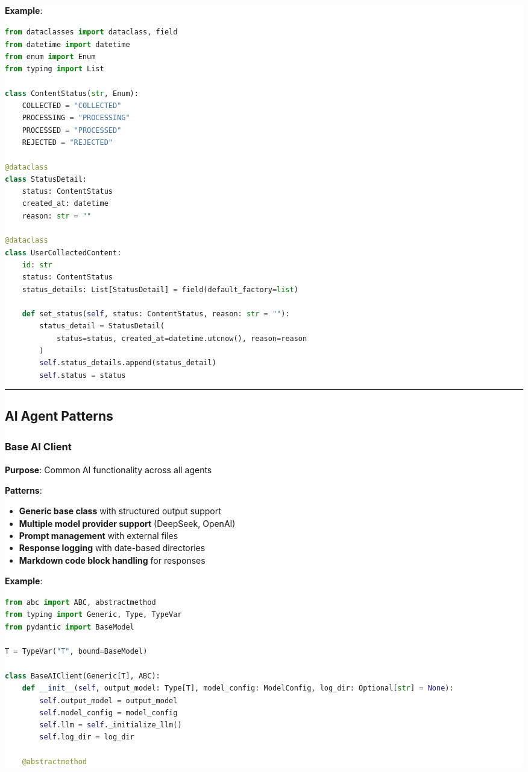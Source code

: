 **Example**:
```python
from dataclasses import dataclass, field
from datetime import datetime
from enum import Enum
from typing import List

class ContentStatus(str, Enum):
    COLLECTED = "COLLECTED"
    PROCESSING = "PROCESSING"
    PROCESSED = "PROCESSED"
    REJECTED = "REJECTED"

@dataclass
class StatusDetail:
    status: ContentStatus
    created_at: datetime
    reason: str = ""

@dataclass
class UserCollectedContent:
    id: str
    status: ContentStatus
    status_details: List[StatusDetail] = field(default_factory=list)
    
    def set_status(self, status: ContentStatus, reason: str = ""):
        status_detail = StatusDetail(
            status=status, created_at=datetime.utcnow(), reason=reason
        )
        self.status_details.append(status_detail)
        self.status = status
```

---

## AI Agent Patterns

### Base AI Client
**Purpose**: Common AI functionality across all agents

**Patterns**:
- **Generic base class** with structured output support
- **Multiple model provider support** (DeepSeek, OpenAI)
- **Prompt management** with external files
- **Response logging** with date-based directories
- **Markdown code block handling** for responses

**Example**:
```python
from abc import ABC, abstractmethod
from typing import Generic, Type, TypeVar
from pydantic import BaseModel

T = TypeVar("T", bound=BaseModel)

class BaseAIClient(Generic[T], ABC):
    def __init__(self, output_model: Type[T], model_config: ModelConfig, log_dir: Optional[str] = None):
        self.output_model = output_model
        self.model_config = model_config
        self.llm = self._initialize_llm()
        self.log_dir = log_dir

    @abstractmethod
```